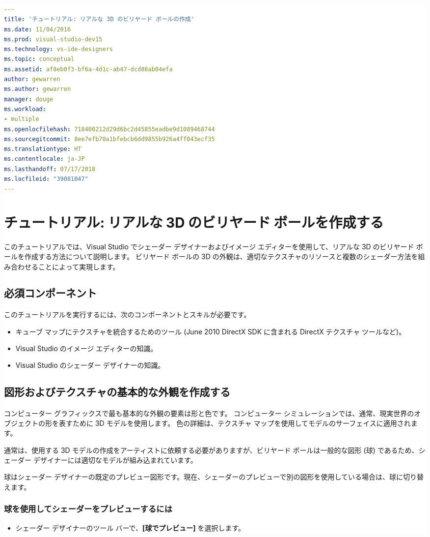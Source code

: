 ```yaml
---
title: 'チュートリアル: リアルな 3D のビリヤード ボールの作成'
ms.date: 11/04/2016
ms.prod: visual-studio-dev15
ms.technology: vs-ide-designers
ms.topic: conceptual
ms.assetid: af8eb0f3-bf6a-4d1c-ab47-dcd88ab04efa
author: gewarren
ms.author: gewarren
manager: douge
ms.workload:
- multiple
ms.openlocfilehash: 718400212d29d6bc2d45855eadbe9d1089468744
ms.sourcegitcommit: 8ee7efb70a1bfebcb6dd9855b926a4ff043ecf35
ms.translationtype: HT
ms.contentlocale: ja-JP
ms.lasthandoff: 07/17/2018
ms.locfileid: "39081047"
---
```

# <a name="walkthrough-create-a-realistic-3d-billiard-ball"></a>チュートリアル: リアルな 3D のビリヤード ボールを作成する

このチュートリアルでは、Visual Studio でシェーダー デザイナーおよびイメージ エディターを使用して、リアルな 3D のビリヤード ボールを作成する方法について説明します。 ビリヤード ボールの 3D の外観は、適切なテクスチャのリソースと複数のシェーダー方法を組み合わせることによって実現します。

## <a name="prerequisites"></a>必須コンポーネント

このチュートリアルを実行するには、次のコンポーネントとスキルが必要です。

-   キューブ マップにテクスチャを統合するためのツール (June 2010 DirectX SDK に含まれる DirectX テクスチャ ツールなど)。

-   Visual Studio のイメージ エディターの知識。

-   Visual Studio のシェーダー デザイナーの知識。

## <a name="create-the-basic-appearance-with-shape-and-texture"></a>図形およびテクスチャの基本的な外観を作成する

コンピューター グラフィックスで最も基本的な外観の要素は形と色です。 コンピューター シミュレーションでは、通常、現実世界のオブジェクトの形を表すために 3D モデルを使用します。 色の詳細は、テクスチャ マップを使用してモデルのサーフェイスに適用されます。

通常は、使用する 3D モデルの作成をアーティストに依頼する必要がありますが、ビリヤード ボールは一般的な図形 (球) であるため、シェーダー デザイナーには適切なモデルが組み込まれています。

球はシェーダー デザイナーの既定のプレビュー図形です。現在、シェーダーのプレビューで別の図形を使用している場合は、球に切り替えます。

### <a name="to-preview-the-shader-by-using-a-sphere"></a>球を使用してシェーダーをプレビューするには

-   シェーダー デザイナーのツール バーで、**[球でプレビュー]** を選択します。
